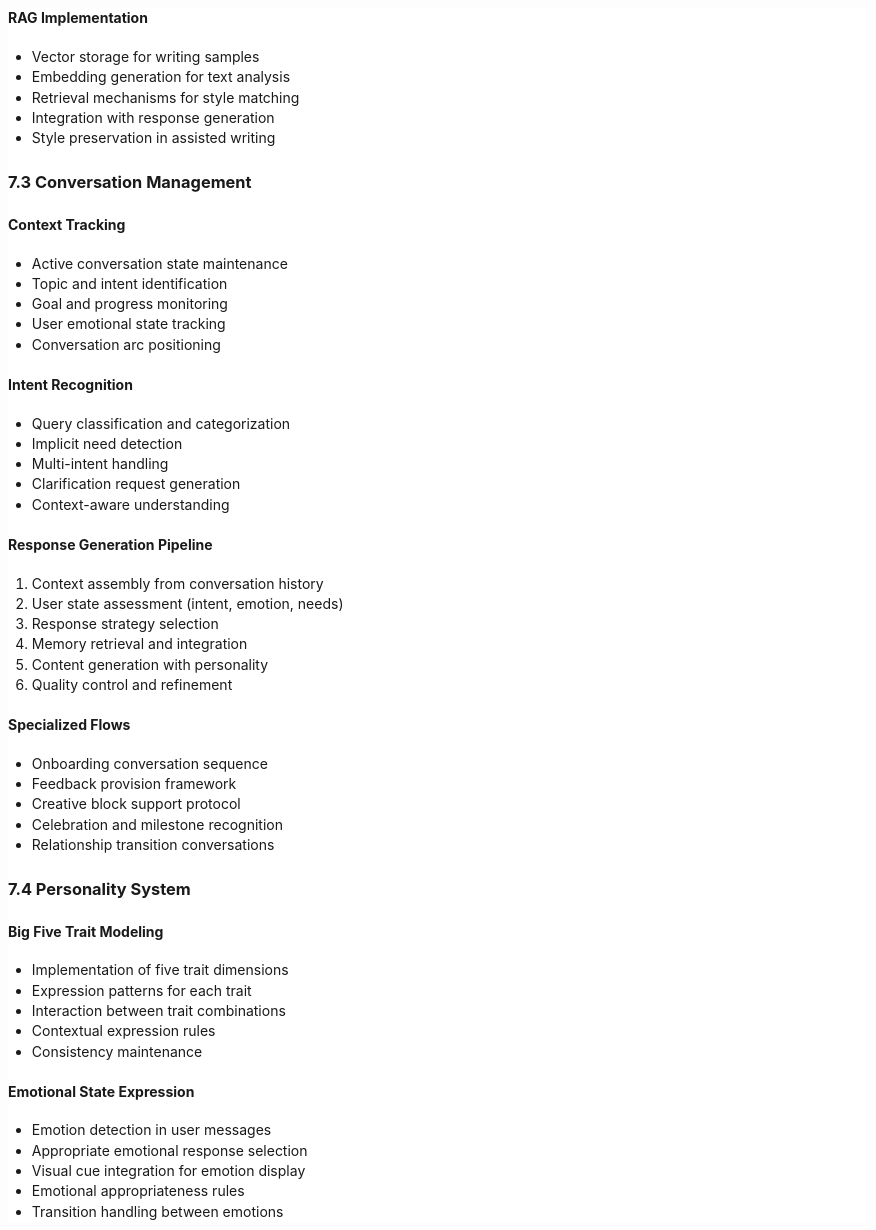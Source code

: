 #### RAG Implementation
- Vector storage for writing samples
- Embedding generation for text analysis
- Retrieval mechanisms for style matching
- Integration with response generation
- Style preservation in assisted writing

### 7.3 Conversation Management

#### Context Tracking
- Active conversation state maintenance
- Topic and intent identification
- Goal and progress monitoring
- User emotional state tracking
- Conversation arc positioning

#### Intent Recognition
- Query classification and categorization
- Implicit need detection
- Multi-intent handling
- Clarification request generation
- Context-aware understanding

#### Response Generation Pipeline
1. Context assembly from conversation history
2. User state assessment (intent, emotion, needs)
3. Response strategy selection
4. Memory retrieval and integration
5. Content generation with personality
6. Quality control and refinement

#### Specialized Flows
- Onboarding conversation sequence
- Feedback provision framework
- Creative block support protocol
- Celebration and milestone recognition
- Relationship transition conversations

### 7.4 Personality System

#### Big Five Trait Modeling
- Implementation of five trait dimensions
- Expression patterns for each trait
- Interaction between trait combinations
- Contextual expression rules
- Consistency maintenance

#### Emotional State Expression
- Emotion detection in user messages
- Appropriate emotional response selection
- Visual cue integration for emotion display
- Emotional appropriateness rules
- Transition handling between emotions
